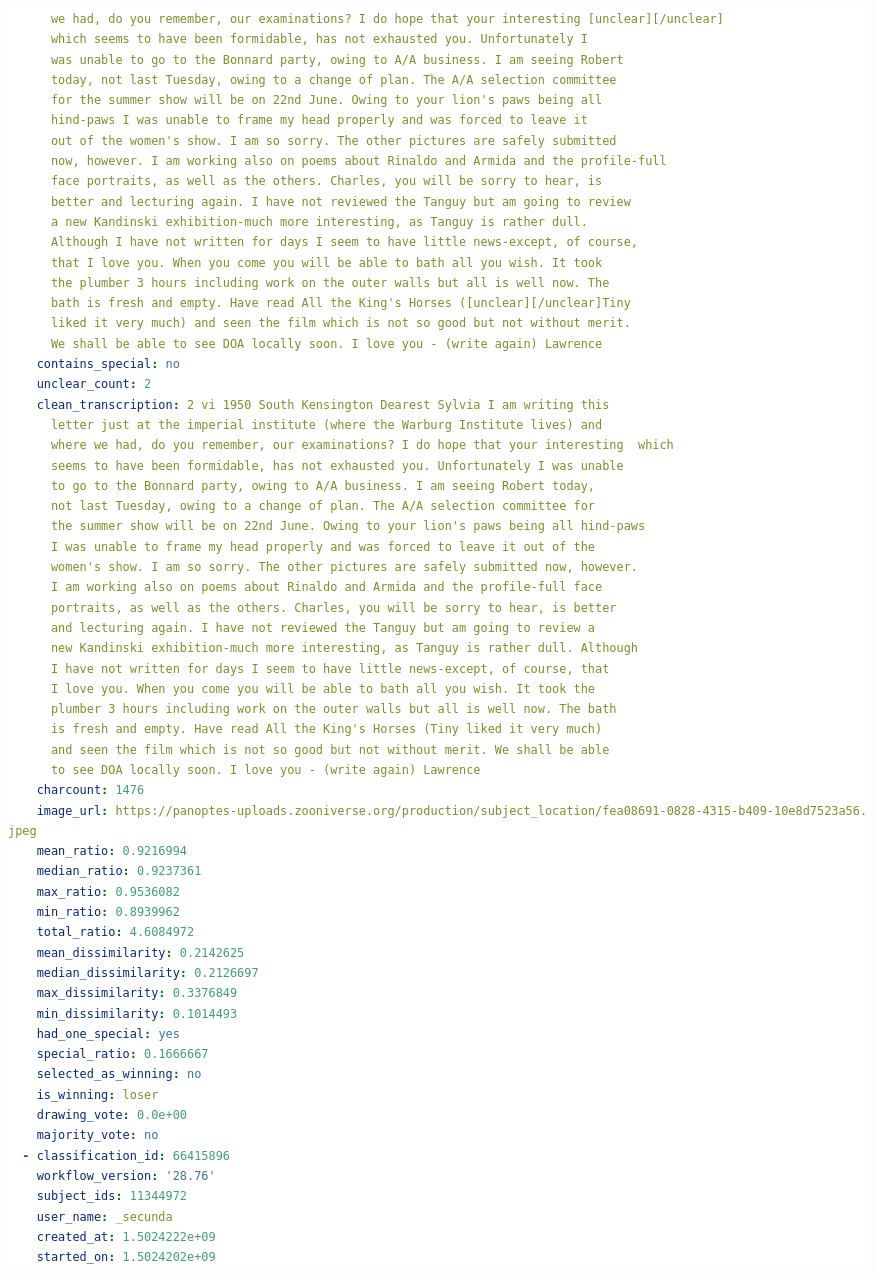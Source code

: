 ```yaml
      we had, do you remember, our examinations? I do hope that your interesting [unclear][/unclear]
      which seems to have been formidable, has not exhausted you. Unfortunately I
      was unable to go to the Bonnard party, owing to A/A business. I am seeing Robert
      today, not last Tuesday, owing to a change of plan. The A/A selection committee
      for the summer show will be on 22nd June. Owing to your lion's paws being all
      hind-paws I was unable to frame my head properly and was forced to leave it
      out of the women's show. I am so sorry. The other pictures are safely submitted
      now, however. I am working also on poems about Rinaldo and Armida and the profile-full
      face portraits, as well as the others. Charles, you will be sorry to hear, is
      better and lecturing again. I have not reviewed the Tanguy but am going to review
      a new Kandinski exhibition-much more interesting, as Tanguy is rather dull.
      Although I have not written for days I seem to have little news-except, of course,
      that I love you. When you come you will be able to bath all you wish. It took
      the plumber 3 hours including work on the outer walls but all is well now. The
      bath is fresh and empty. Have read All the King's Horses ([unclear][/unclear]Tiny
      liked it very much) and seen the film which is not so good but not without merit.
      We shall be able to see DOA locally soon. I love you - (write again) Lawrence
    contains_special: no
    unclear_count: 2
    clean_transcription: 2 vi 1950 South Kensington Dearest Sylvia I am writing this
      letter just at the imperial institute (where the Warburg Institute lives) and
      where we had, do you remember, our examinations? I do hope that your interesting  which
      seems to have been formidable, has not exhausted you. Unfortunately I was unable
      to go to the Bonnard party, owing to A/A business. I am seeing Robert today,
      not last Tuesday, owing to a change of plan. The A/A selection committee for
      the summer show will be on 22nd June. Owing to your lion's paws being all hind-paws
      I was unable to frame my head properly and was forced to leave it out of the
      women's show. I am so sorry. The other pictures are safely submitted now, however.
      I am working also on poems about Rinaldo and Armida and the profile-full face
      portraits, as well as the others. Charles, you will be sorry to hear, is better
      and lecturing again. I have not reviewed the Tanguy but am going to review a
      new Kandinski exhibition-much more interesting, as Tanguy is rather dull. Although
      I have not written for days I seem to have little news-except, of course, that
      I love you. When you come you will be able to bath all you wish. It took the
      plumber 3 hours including work on the outer walls but all is well now. The bath
      is fresh and empty. Have read All the King's Horses (Tiny liked it very much)
      and seen the film which is not so good but not without merit. We shall be able
      to see DOA locally soon. I love you - (write again) Lawrence
    charcount: 1476
    image_url: https://panoptes-uploads.zooniverse.org/production/subject_location/fea08691-0828-4315-b409-10e8d7523a56.jpeg
    mean_ratio: 0.9216994
    median_ratio: 0.9237361
    max_ratio: 0.9536082
    min_ratio: 0.8939962
    total_ratio: 4.6084972
    mean_dissimilarity: 0.2142625
    median_dissimilarity: 0.2126697
    max_dissimilarity: 0.3376849
    min_dissimilarity: 0.1014493
    had_one_special: yes
    special_ratio: 0.1666667
    selected_as_winning: no
    is_winning: loser
    drawing_vote: 0.0e+00
    majority_vote: no
  - classification_id: 66415896
    workflow_version: '28.76'
    subject_ids: 11344972
    user_name: _secunda
    created_at: 1.5024222e+09
    started_on: 1.5024202e+09
```